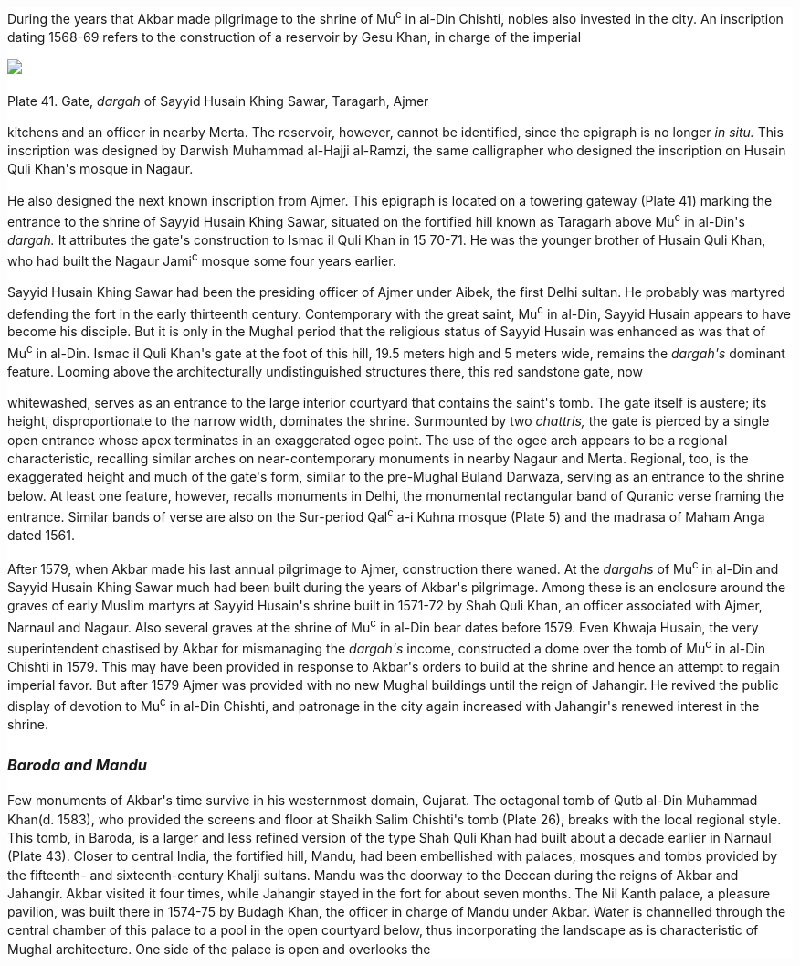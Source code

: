 During the years that Akbar made pilgrimage to the shrine of Mu<sup>c</sup> in al-Din Chishti, nobles also invested in the city. An inscription dating 1568-69 refers to the construction of a reservoir by Gesu Khan, in charge of the imperial

![](_page_40_Picture_1.jpeg)

Plate 41. Gate, *dargah* of Sayyid Husain Khing Sawar, Taragarh, Ajmer

kitchens and an officer in nearby Merta. The reservoir, however, cannot be identified, since the epigraph is no longer *in situ.* This inscription was designed by Darwish Muhammad al-Hajji al-Ramzi, the same calligrapher who designed the inscription on Husain Quli Khan's mosque in Nagaur.

He also designed the next known inscription from Ajmer. This epigraph is located on a towering gateway (Plate 41) marking the entrance to the shrine of Sayyid Husain Khing Sawar, situated on the fortified hill known as Taragarh above Mu<sup>c</sup> in al-Din's *dargah.* It attributes the gate's construction to Ismac il Quli Khan in 15 70-71. He was the younger brother of Husain Quli Khan, who had built the Nagaur Jami<sup>c</sup> mosque some four years earlier.

Sayyid Husain Khing Sawar had been the presiding officer of Ajmer under Aibek, the first Delhi sultan. He probably was martyred defending the fort in the early thirteenth century. Contemporary with the great saint, Mu<sup>c</sup> in al-Din, Sayyid Husain appears to have become his disciple. But it is only in the Mughal period that the religious status of Sayyid Husain was enhanced as was that of Mu<sup>c</sup> in al-Din. Ismac il Quli Khan's gate at the foot of this hill, 19.5 meters high and 5 meters wide, remains the *dargah's* dominant feature. Looming above the architecturally undistinguished structures there, this red sandstone gate, now

whitewashed, serves as an entrance to the large interior courtyard that contains the saint's tomb. The gate itself is austere; its height, disproportionate to the narrow width, dominates the shrine. Surmounted by two *chattris,* the gate is pierced by a single open entrance whose apex terminates in an exaggerated ogee point. The use of the ogee arch appears to be a regional characteristic, recalling similar arches on near-contemporary monuments in nearby Nagaur and Merta. Regional, too, is the exaggerated height and much of the gate's form, similar to the pre-Mughal Buland Darwaza, serving as an entrance to the shrine below. At least one feature, however, recalls monuments in Delhi, the monumental rectangular band of Quranic verse framing the entrance. Similar bands of verse are also on the Sur-period Qal<sup>c</sup> a-i Kuhna mosque (Plate 5) and the madrasa of Maham Anga dated 1561.

After 1579, when Akbar made his last annual pilgrimage to Ajmer, construction there waned. At the *dargahs* of Mu<sup>c</sup> in al-Din and Sayyid Husain Khing Sawar much had been built during the years of Akbar's pilgrimage. Among these is an enclosure around the graves of early Muslim martyrs at Sayyid Husain's shrine built in 1571-72 by Shah Quli Khan, an officer associated with Ajmer, Narnaul and Nagaur. Also several graves at the shrine of Mu<sup>c</sup> in al-Din bear dates before 1579. Even Khwaja Husain, the very superintendent chastised by Akbar for mismanaging the *dargah's* income, constructed a dome over the tomb of Mu<sup>c</sup> in al-Din Chishti in 1579. This may have been provided in response to Akbar's orders to build at the shrine and hence an attempt to regain imperial favor. But after 1579 Ajmer was provided with no new Mughal buildings until the reign of Jahangir. He revived the public display of devotion to Mu<sup>c</sup> in al-Din Chishti, and patronage in the city again increased with Jahangir's renewed interest in the shrine.

### *Baroda and Mandu*

Few monuments of Akbar's time survive in his westernmost domain, Gujarat. The octagonal tomb of Qutb al-Din Muhammad Khan(d. 1583), who provided the screens and floor at Shaikh Salim Chishti's tomb (Plate 26), breaks with the local regional style. This tomb, in Baroda, is a larger and less refined version of the type Shah Quli Khan had built about a decade earlier in Narnaul (Plate 43). Closer to central India, the fortified hill, Mandu, had been embellished with palaces, mosques and tombs provided by the fifteenth- and sixteenth-century Khalji sultans. Mandu was the doorway to the Deccan during the reigns of Akbar and Jahangir. Akbar visited it four times, while Jahangir stayed in the fort for about seven months. The Nil Kanth palace, a pleasure pavilion, was built there in 1574-75 by Budagh Khan, the officer in charge of Mandu under Akbar. Water is channelled through the central chamber of this palace to a pool in the open courtyard below, thus incorporating the landscape as is characteristic of Mughal architecture. One side of the palace is open and overlooks the
